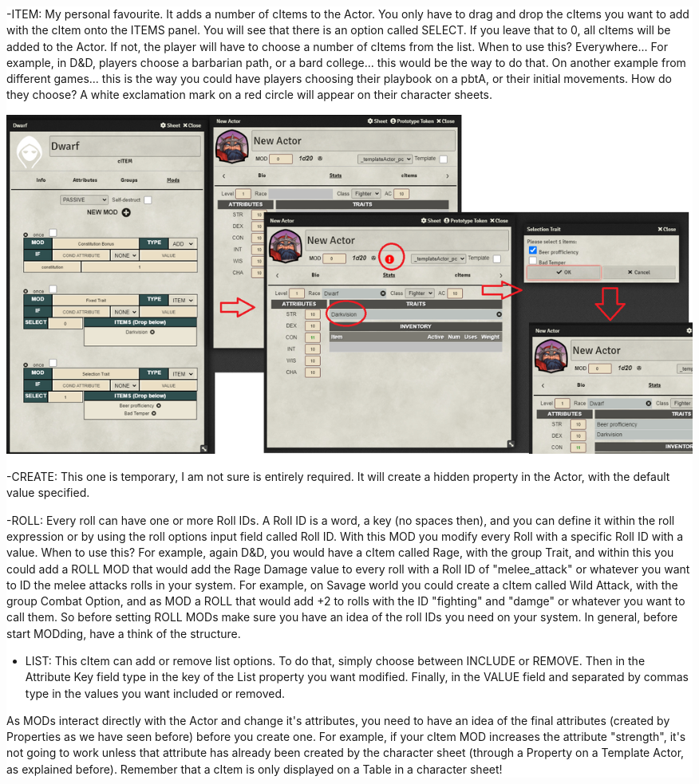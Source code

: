 -ITEM: My personal favourite. It adds a number of cItems to the Actor. You only have to drag and drop the cItems you want to add with the cItem onto the ITEMS panel. You will see that there is an option called SELECT. If you leave that to 0, all cItems will be added to the  Actor. If not, the player will have to choose a number of cItems from the list. When to use this? Everywhere... For example, in D&D, players choose a barbarian path, or a bard college... this would be the way to do that. On another example from different games... this is the way you could have players choosing their playbook on a pbtA, or their initial movements. How do they choose? A white exclamation mark on a red circle will appear on their character sheets.

![ITEM MOD type](docs/images/tuto36.png)

-CREATE: This one is temporary, I am not sure is entirely required. It will create a hidden property in the Actor, with the default value specified.

-ROLL: Every roll can have one or more Roll IDs. A Roll ID is a word, a key (no spaces then), and you can define it within the roll expression or by using the roll options input field called Roll ID. With this MOD you modify every Roll with a specific Roll ID with a value. When to use this? For example, again D&D, you would have a cItem called Rage, with the group Trait, and within this you could add a ROLL MOD that would add the Rage Damage value to every roll with a Roll ID of "melee_attack" or whatever you want to ID the melee attacks rolls in your system. For example, on Savage world you could create a cItem called Wild Attack, with the group Combat Option, and as MOD a ROLL that would add +2 to rolls with the ID "fighting" and "damge" or whatever you want to call them. So before setting ROLL MODs make sure you have an idea of the roll IDs you need on your system. In general, before start MODding, have a think of the structure.

- LIST: This cItem can add or remove list options. To do that, simply choose between INCLUDE or REMOVE. Then in the Attribute Key field type in the key of the List property you want modified. Finally, in the VALUE field and separated by commas type in the values you want included or removed.

As MODs interact directly with the Actor and change it's attributes, you need to have an idea of the final attributes (created by Properties as we have seen before) before you create one. For example, if your cItem MOD increases the attribute "strength", it's not going to work unless that attribute has already been created by the character sheet (through a Property on a Template Actor, as explained before). Remember that a cItem is only displayed on a Table in a character sheet!
